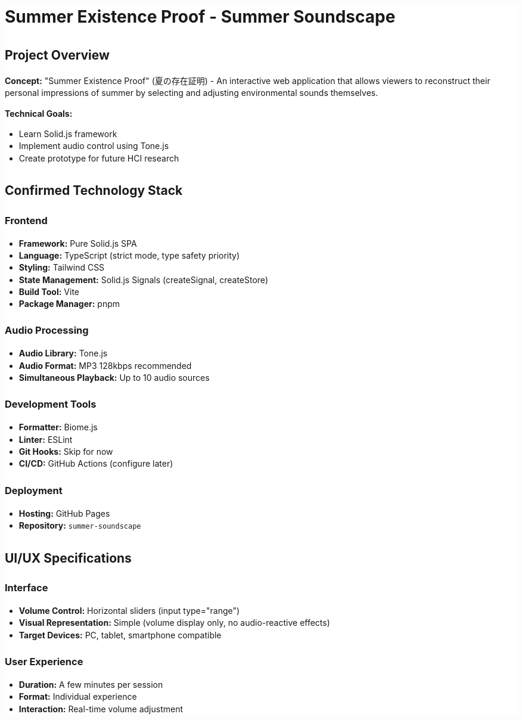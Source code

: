 # Summer Existence Proof - Summer Soundscape

## Project Overview

**Concept:** 
"Summer Existence Proof" (夏の存在証明) - An interactive web application that allows viewers to reconstruct their personal impressions of summer by selecting and adjusting environmental sounds themselves.

**Technical Goals:**
- Learn Solid.js framework
- Implement audio control using Tone.js
- Create prototype for future HCI research

## Confirmed Technology Stack

### Frontend
- **Framework:** Pure Solid.js SPA
- **Language:** TypeScript (strict mode, type safety priority)
- **Styling:** Tailwind CSS
- **State Management:** Solid.js Signals (createSignal, createStore)
- **Build Tool:** Vite
- **Package Manager:** pnpm

### Audio Processing
- **Audio Library:** Tone.js
- **Audio Format:** MP3 128kbps recommended
- **Simultaneous Playback:** Up to 10 audio sources

### Development Tools
- **Formatter:** Biome.js
- **Linter:** ESLint
- **Git Hooks:** Skip for now
- **CI/CD:** GitHub Actions (configure later)

### Deployment
- **Hosting:** GitHub Pages
- **Repository:** `summer-soundscape`

## UI/UX Specifications

### Interface
- **Volume Control:** Horizontal sliders (input type="range")
- **Visual Representation:** Simple (volume display only, no audio-reactive effects)
- **Target Devices:** PC, tablet, smartphone compatible

### User Experience
- **Duration:** A few minutes per session
- **Format:** Individual experience
- **Interaction:** Real-time volume adjustment
